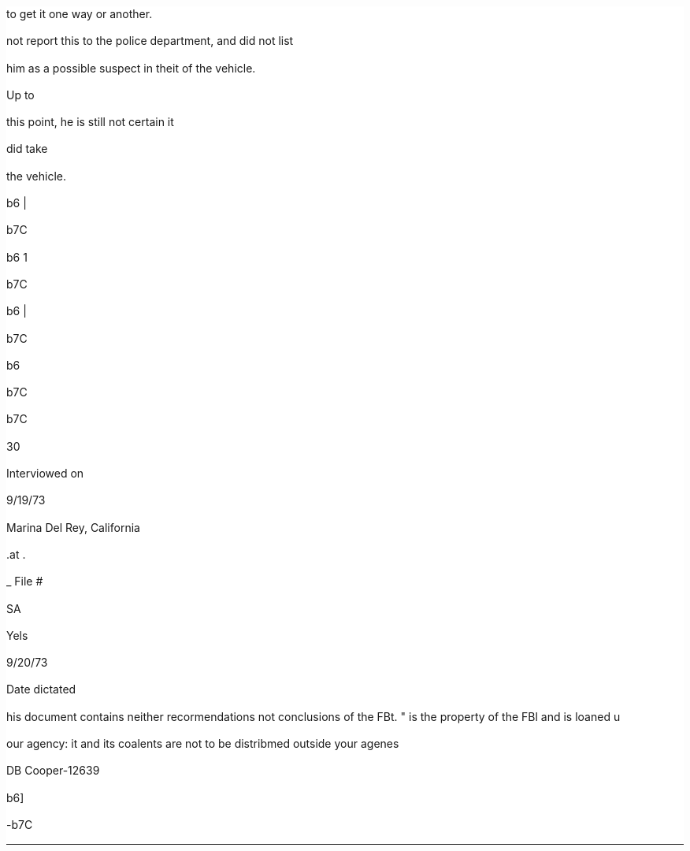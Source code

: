 to get it one way or another.

not report this to the police department, and did not list

him as a possible suspect in theit of the vehicle.

Up to

this point, he is still not certain it

did take

the vehicle.

b6 |

b7C

b6 1

b7C

b6 |

b7C

b6

b7C

b7C

30

Interviowed on

9/19/73

Marina Del Rey, California

.at .

_ File #

SA

Yels

9/20/73

Date dictated

his document contains neither recormendations not conclusions of the FBt. " is the property of the FBl and is loaned u

our agency: it and its coalents are not to be distribmed outside your agenes

DB Cooper-12639

b6]

-b7C

---
